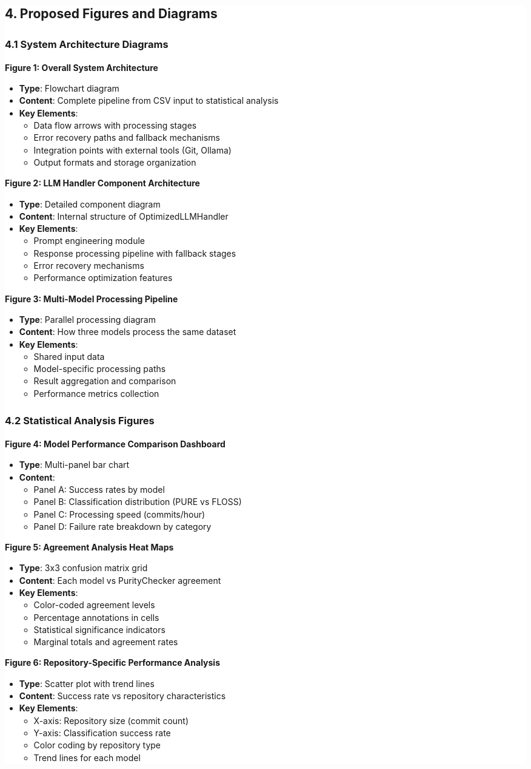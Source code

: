
## 4. Proposed Figures and Diagrams

### 4.1 System Architecture Diagrams

**Figure 1: Overall System Architecture**
- **Type**: Flowchart diagram
- **Content**: Complete pipeline from CSV input to statistical analysis
- **Key Elements**: 
  - Data flow arrows with processing stages
  - Error recovery paths and fallback mechanisms
  - Integration points with external tools (Git, Ollama)
  - Output formats and storage organization

**Figure 2: LLM Handler Component Architecture**
- **Type**: Detailed component diagram
- **Content**: Internal structure of OptimizedLLMHandler
- **Key Elements**:
  - Prompt engineering module
  - Response processing pipeline with fallback stages
  - Error recovery mechanisms
  - Performance optimization features

**Figure 3: Multi-Model Processing Pipeline**
- **Type**: Parallel processing diagram
- **Content**: How three models process the same dataset
- **Key Elements**:
  - Shared input data
  - Model-specific processing paths
  - Result aggregation and comparison
  - Performance metrics collection

### 4.2 Statistical Analysis Figures

**Figure 4: Model Performance Comparison Dashboard**
- **Type**: Multi-panel bar chart
- **Content**: 
  - Panel A: Success rates by model
  - Panel B: Classification distribution (PURE vs FLOSS)
  - Panel C: Processing speed (commits/hour)
  - Panel D: Failure rate breakdown by category

**Figure 5: Agreement Analysis Heat Maps**
- **Type**: 3x3 confusion matrix grid
- **Content**: Each model vs PurityChecker agreement
- **Key Elements**:
  - Color-coded agreement levels
  - Percentage annotations in cells
  - Statistical significance indicators
  - Marginal totals and agreement rates

**Figure 6: Repository-Specific Performance Analysis**
- **Type**: Scatter plot with trend lines
- **Content**: Success rate vs repository characteristics
- **Key Elements**:
  - X-axis: Repository size (commit count)
  - Y-axis: Classification success rate
  - Color coding by repository type
  - Trend lines for each model
